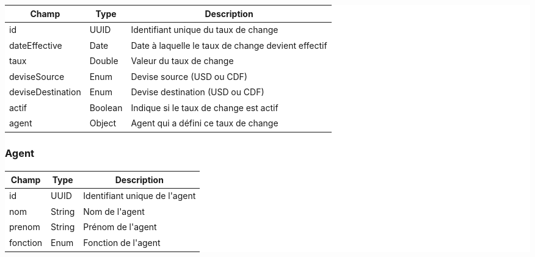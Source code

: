 | Champ | Type | Description |
|-------|------|-------------|
| id | UUID | Identifiant unique du taux de change |
| dateEffective | Date | Date à laquelle le taux de change devient effectif |
| taux | Double | Valeur du taux de change |
| deviseSource | Enum | Devise source (USD ou CDF) |
| deviseDestination | Enum | Devise destination (USD ou CDF) |
| actif | Boolean | Indique si le taux de change est actif |
| agent | Object | Agent qui a défini ce taux de change |

### Agent

| Champ | Type | Description |
|-------|------|-------------|
| id | UUID | Identifiant unique de l'agent |
| nom | String | Nom de l'agent |
| prenom | String | Prénom de l'agent |
| fonction | Enum | Fonction de l'agent |
